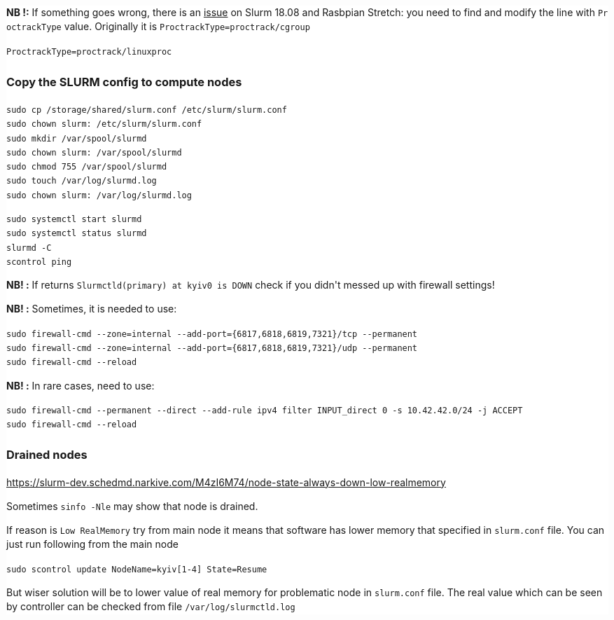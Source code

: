 
**NB !:** If something goes wrong, there is an [issue](https://medium.com/p/c901786cba54/responses/show) on Slurm 18.08 and Rasbpian Stretch: you need to find and modify the line with `ProctrackType` value.
Originally it is `ProctrackType=proctrack/cgroup`
```
ProctrackType=proctrack/linuxproc
```

### Copy the SLURM config to compute nodes

```
sudo cp /storage/shared/slurm.conf /etc/slurm/slurm.conf
sudo chown slurm: /etc/slurm/slurm.conf
sudo mkdir /var/spool/slurmd
sudo chown slurm: /var/spool/slurmd
sudo chmod 755 /var/spool/slurmd
sudo touch /var/log/slurmd.log
sudo chown slurm: /var/log/slurmd.log
```

```
sudo systemctl start slurmd
sudo systemctl status slurmd
slurmd -C
scontrol ping
```

**NB! :** If returns `Slurmctld(primary) at kyiv0 is DOWN` check if you didn't messed up with firewall settings!

**NB! :** Sometimes, it is needed to use:
```
sudo firewall-cmd --zone=internal --add-port={6817,6818,6819,7321}/tcp --permanent
sudo firewall-cmd --zone=internal --add-port={6817,6818,6819,7321}/udp --permanent
sudo firewall-cmd --reload
```

**NB! :** In rare cases, need to use:
```
sudo firewall-cmd --permanent --direct --add-rule ipv4 filter INPUT_direct 0 -s 10.42.42.0/24 -j ACCEPT
sudo firewall-cmd --reload
```


### Drained nodes
https://slurm-dev.schedmd.narkive.com/M4zI6M74/node-state-always-down-low-realmemory

Sometimes `sinfo -Nle` may show that node is drained.

If reason is `Low RealMemory` try from main node it means that software has lower memory that specified in `slurm.conf` file.
You can just run following from the main node
```
sudo scontrol update NodeName=kyiv[1-4] State=Resume
```
But wiser solution will be to lower value of real memory for problematic node in `slurm.conf` file.
The real value which can be seen by controller can be checked from file `/var/log/slurmctld.log`
